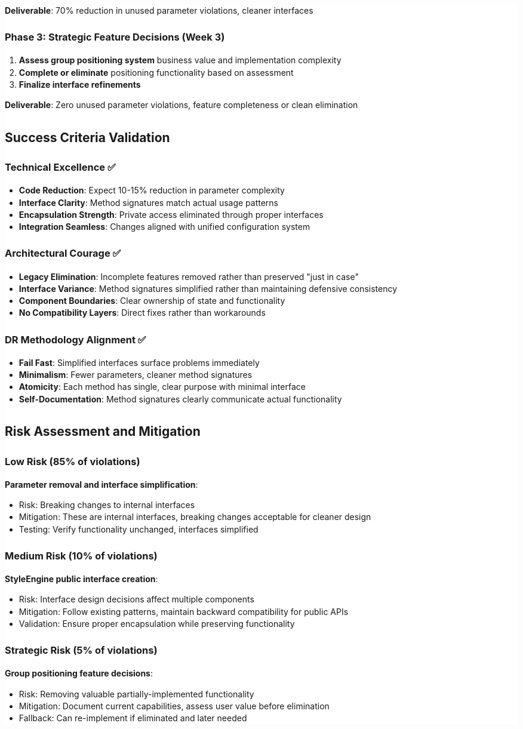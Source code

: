 **Deliverable**: 70% reduction in unused parameter violations, cleaner interfaces

### Phase 3: Strategic Feature Decisions (Week 3)
1. **Assess group positioning system** business value and implementation complexity
2. **Complete or eliminate** positioning functionality based on assessment
3. **Finalize interface refinements**

**Deliverable**: Zero unused parameter violations, feature completeness or clean elimination

## Success Criteria Validation

### Technical Excellence ✅
- **Code Reduction**: Expect 10-15% reduction in parameter complexity
- **Interface Clarity**: Method signatures match actual usage patterns
- **Encapsulation Strength**: Private access eliminated through proper interfaces
- **Integration Seamless**: Changes aligned with unified configuration system

### Architectural Courage ✅  
- **Legacy Elimination**: Incomplete features removed rather than preserved "just in case"
- **Interface Variance**: Method signatures simplified rather than maintaining defensive consistency  
- **Component Boundaries**: Clear ownership of state and functionality
- **No Compatibility Layers**: Direct fixes rather than workarounds

### DR Methodology Alignment ✅
- **Fail Fast**: Simplified interfaces surface problems immediately
- **Minimalism**: Fewer parameters, cleaner method signatures
- **Atomicity**: Each method has single, clear purpose with minimal interface
- **Self-Documentation**: Method signatures clearly communicate actual functionality

## Risk Assessment and Mitigation

### Low Risk (85% of violations)
**Parameter removal and interface simplification**:
- Risk: Breaking changes to internal interfaces
- Mitigation: These are internal interfaces, breaking changes acceptable for cleaner design
- Testing: Verify functionality unchanged, interfaces simplified

### Medium Risk (10% of violations) 
**StyleEngine public interface creation**:
- Risk: Interface design decisions affect multiple components
- Mitigation: Follow existing patterns, maintain backward compatibility for public APIs
- Validation: Ensure proper encapsulation while preserving functionality

### Strategic Risk (5% of violations)
**Group positioning feature decisions**:
- Risk: Removing valuable partially-implemented functionality
- Mitigation: Document current capabilities, assess user value before elimination
- Fallback: Can re-implement if eliminated and later needed
